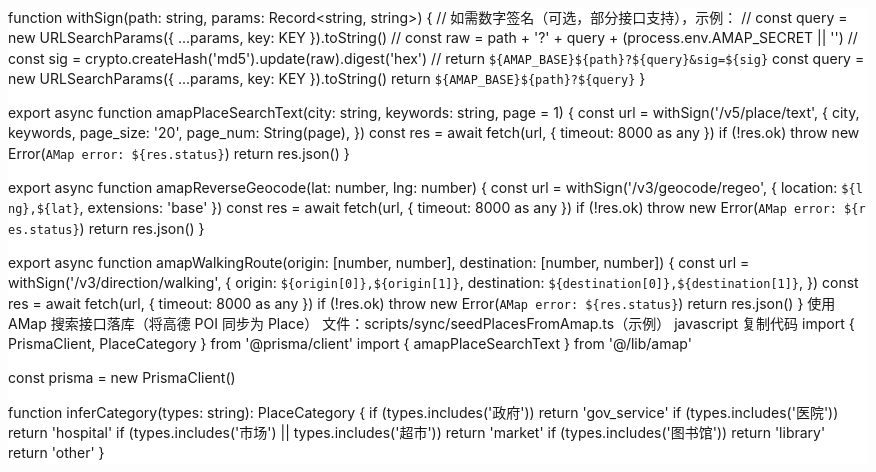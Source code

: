 function withSign(path: string, params: Record<string, string>) {
  // 如需数字签名（可选，部分接口支持），示例：
  // const query = new URLSearchParams({ ...params, key: KEY }).toString()
  // const raw = path + '?' + query + (process.env.AMAP_SECRET || '')
  // const sig = crypto.createHash('md5').update(raw).digest('hex')
  // return `${AMAP_BASE}${path}?${query}&sig=${sig}`
  const query = new URLSearchParams({ ...params, key: KEY }).toString()
  return `${AMAP_BASE}${path}?${query}`
}

export async function amapPlaceSearchText(city: string, keywords: string, page = 1) {
  const url = withSign('/v5/place/text', {
    city,
    keywords,
    page_size: '20',
    page_num: String(page),
  })
  const res = await fetch(url, { timeout: 8000 as any })
  if (!res.ok) throw new Error(`AMap error: ${res.status}`)
  return res.json()
}

export async function amapReverseGeocode(lat: number, lng: number) {
  const url = withSign('/v3/geocode/regeo', {
    location: `${lng},${lat}`,
    extensions: 'base'
  })
  const res = await fetch(url, { timeout: 8000 as any })
  if (!res.ok) throw new Error(`AMap error: ${res.status}`)
  return res.json()
}

export async function amapWalkingRoute(origin: [number, number], destination: [number, number]) {
  const url = withSign('/v3/direction/walking', {
    origin: `${origin[0]},${origin[1]}`,
    destination: `${destination[0]},${destination[1]}`,
  })
  const res = await fetch(url, { timeout: 8000 as any })
  if (!res.ok) throw new Error(`AMap error: ${res.status}`)
  return res.json()
}
使用 AMap 搜索接口落库（将高德 POI 同步为 Place） 文件：scripts/sync/seedPlacesFromAmap.ts（示例）
javascript
复制代码
import { PrismaClient, PlaceCategory } from '@prisma/client'
import { amapPlaceSearchText } from '@/lib/amap'

const prisma = new PrismaClient()

function inferCategory(types: string): PlaceCategory {
  if (types.includes('政府')) return 'gov_service'
  if (types.includes('医院')) return 'hospital'
  if (types.includes('市场') || types.includes('超市')) return 'market'
  if (types.includes('图书馆')) return 'library'
  return 'other'
}
